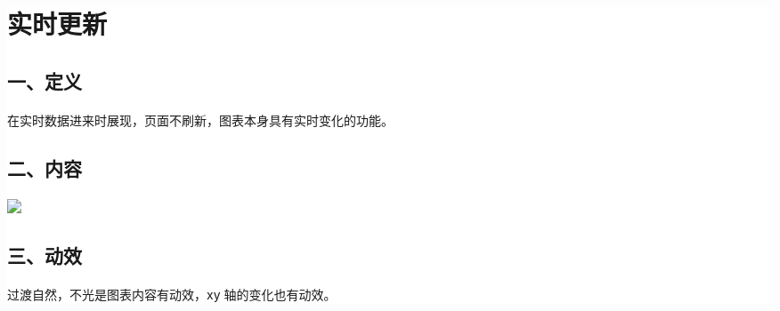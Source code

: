 

# 实时更新

## 一、定义

在实时数据进来时展现，页面不刷新，图表本身具有实时变化的功能。

## 二、内容

<img src="https://os.alipayobjects.com/rmsportal/PIGyAqjqmCsWzUA.png" style="width: 100%;">

## 三、动效
 
过渡自然，不光是图表内容有动效，xy 轴的变化也有动效。
